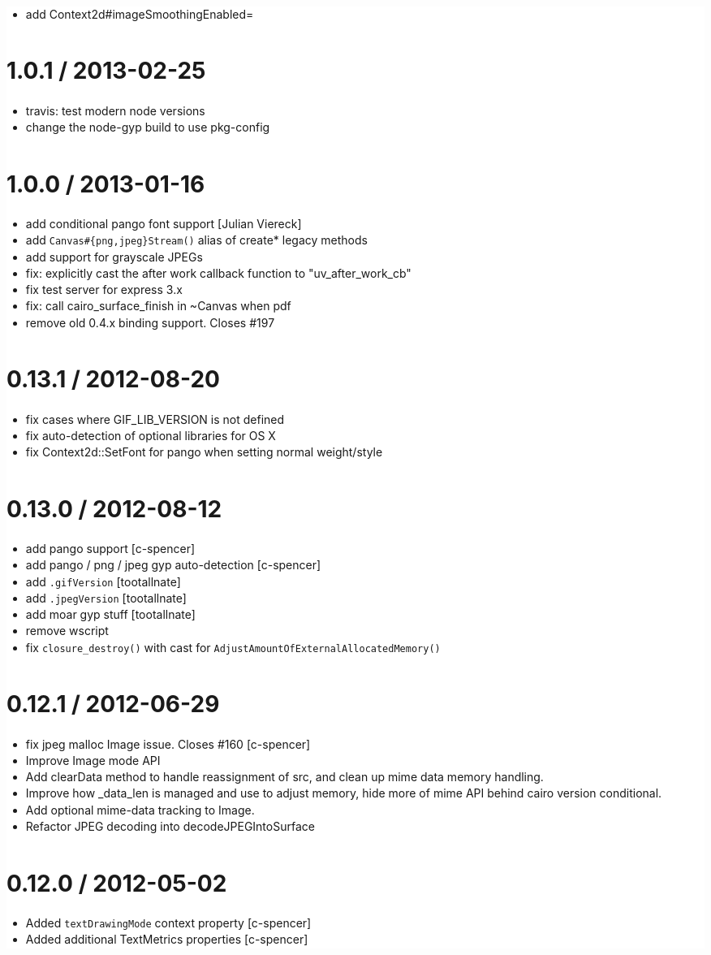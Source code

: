 -   add Context2d#imageSmoothingEnabled=

# 1.0.1 / 2013-02-25

-   travis: test modern node versions
-   change the node-gyp build to use pkg-config

# 1.0.0 / 2013-01-16

-   add conditional pango font support [Julian Viereck]
-   add `Canvas#{png,jpeg}Stream()` alias of create\* legacy methods
-   add support for grayscale JPEGs
-   fix: explicitly cast the after work callback function to "uv_after_work_cb"
-   fix test server for express 3.x
-   fix: call cairo_surface_finish in ~Canvas when pdf
-   remove old 0.4.x binding support. Closes #197

# 0.13.1 / 2012-08-20

-   fix cases where GIF_LIB_VERSION is not defined
-   fix auto-detection of optional libraries for OS X
-   fix Context2d::SetFont for pango when setting normal weight/style

# 0.13.0 / 2012-08-12

-   add pango support [c-spencer]
-   add pango / png / jpeg gyp auto-detection [c-spencer]
-   add `.gifVersion` [tootallnate]
-   add `.jpegVersion` [tootallnate]
-   add moar gyp stuff [tootallnate]
-   remove wscript
-   fix `closure_destroy()` with cast for `AdjustAmountOfExternalAllocatedMemory()`

# 0.12.1 / 2012-06-29

-   fix jpeg malloc Image issue. Closes #160 [c-spencer]
-   Improve Image mode API
-   Add clearData method to handle reassignment of src, and clean up mime data memory handling.
-   Improve how \_data_len is managed and use to adjust memory, hide more of mime API behind cairo version conditional.
-   Add optional mime-data tracking to Image.
-   Refactor JPEG decoding into decodeJPEGIntoSurface

# 0.12.0 / 2012-05-02

-   Added `textDrawingMode` context property [c-spencer]
-   Added additional TextMetrics properties [c-spencer]


[repo]: https://github.com/Automattic/node-canvas